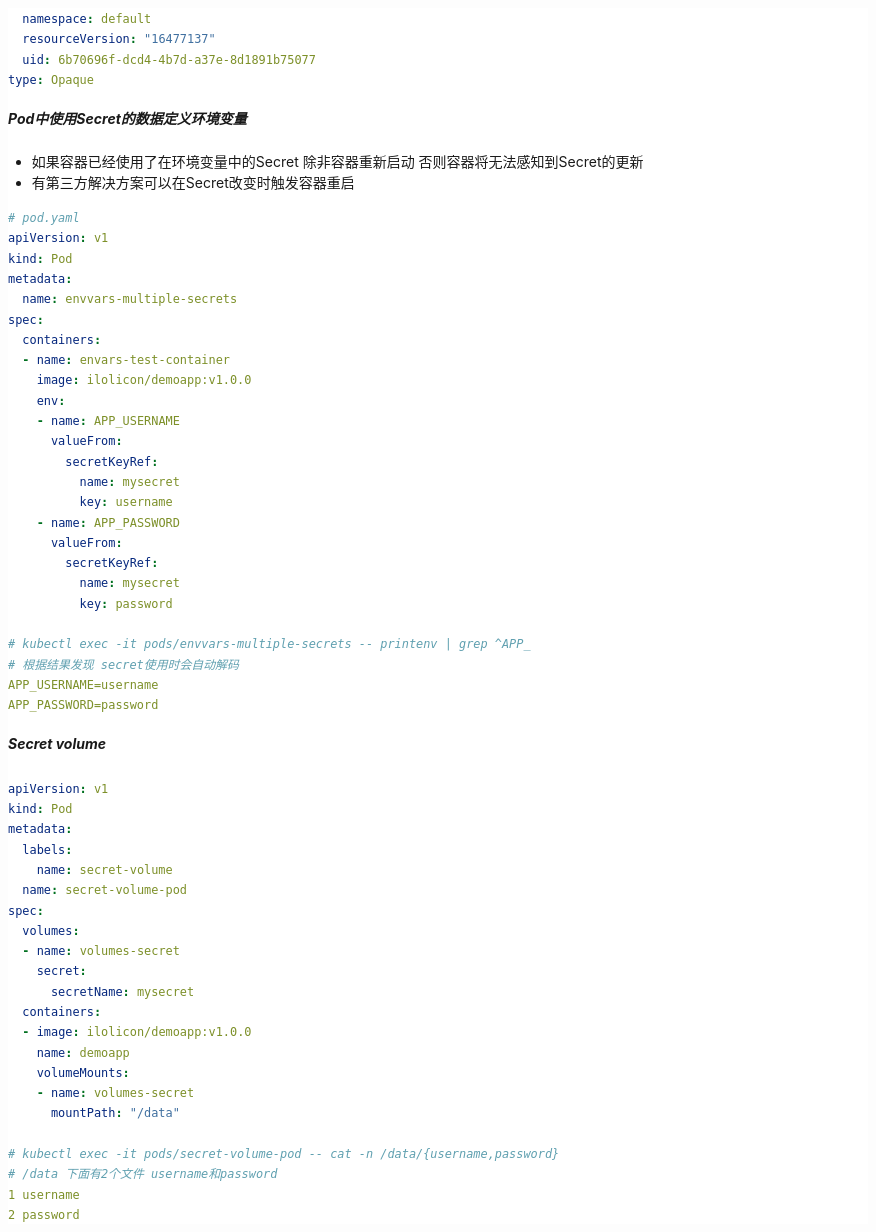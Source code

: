 ```yaml
  namespace: default
  resourceVersion: "16477137"
  uid: 6b70696f-dcd4-4b7d-a37e-8d1891b75077
type: Opaque

```

##### Pod中使用Secret的数据定义环境变量

- 如果容器已经使用了在环境变量中的Secret 除非容器重新启动 否则容器将无法感知到Secret的更新
- 有第三方解决方案可以在Secret改变时触发容器重启

```yaml
# pod.yaml
apiVersion: v1
kind: Pod
metadata:
  name: envvars-multiple-secrets
spec:
  containers:
  - name: envars-test-container
    image: ilolicon/demoapp:v1.0.0
    env:
    - name: APP_USERNAME
      valueFrom:
        secretKeyRef:
          name: mysecret
          key: username
    - name: APP_PASSWORD
      valueFrom:
        secretKeyRef:
          name: mysecret
          key: password

# kubectl exec -it pods/envvars-multiple-secrets -- printenv | grep ^APP_
# 根据结果发现 secret使用时会自动解码
APP_USERNAME=username
APP_PASSWORD=password
```

##### Secret volume

```yaml
apiVersion: v1
kind: Pod
metadata:
  labels:
    name: secret-volume
  name: secret-volume-pod
spec:
  volumes:
  - name: volumes-secret
    secret:
      secretName: mysecret
  containers:
  - image: ilolicon/demoapp:v1.0.0
    name: demoapp
    volumeMounts:
    - name: volumes-secret
      mountPath: "/data"

# kubectl exec -it pods/secret-volume-pod -- cat -n /data/{username,password}
# /data 下面有2个文件 username和password
1 username
2 password
```